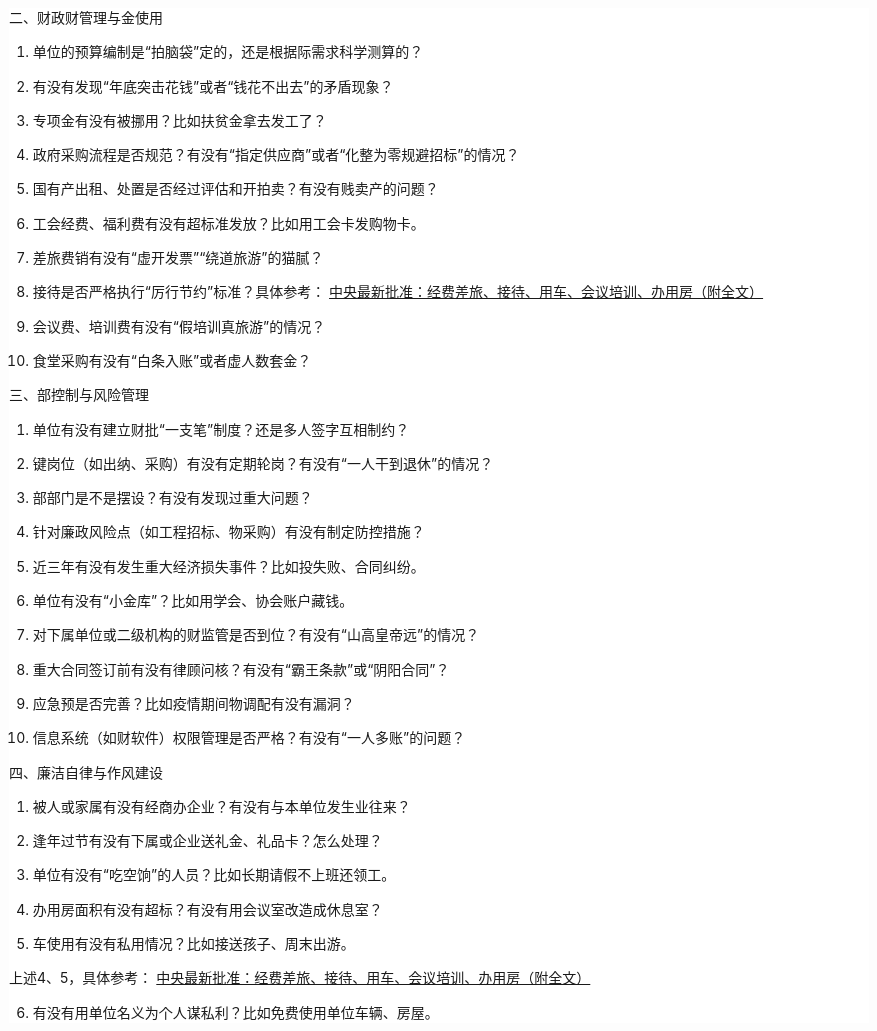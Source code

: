 二、财政财管理与金使用

  1. 单位的预算编制是“拍脑袋”定的，还是根据际需求科学测算的？ 

  2. 有没有发现“年底突击花钱”或者“钱花不出去”的矛盾现象？ 

  3. 专项金有没有被挪用？比如扶贫金拿去发工了？ 

  4. 政府采购流程是否规范？有没有“指定供应商”或者“化整为零规避招标”的情况？ 

  5. 国有产出租、处置是否经过评估和开拍卖？有没有贱卖产的问题？ 

  6. 工会经费、福利费有没有超标准发放？比如用工会卡发购物卡。 

  7. 差旅费销有没有“虚开发票”“绕道旅游”的猫腻？ 

  8. 接待是否严格执行“厉行节约”标准？具体参考：  [ 中央最新批准：经费差旅、接待、用车、会议培训、办用房（附全文）  ](https://mp.weixin.qq.com/s?__biz=MzIxMTM3ODE1OQ==&mid=2247514122&idx=1&sn=043635ac9d88a0b28d351b25e5d42385&scene=21#wechat_redirect)

  9. 会议费、培训费有没有“假培训真旅游”的情况？ 

  10. 食堂采购有没有“白条入账”或者虚人数套金？ 

三、部控制与风险管理

  1. 单位有没有建立财批“一支笔”制度？还是多人签字互相制约？ 

  2. 键岗位（如出纳、采购）有没有定期轮岗？有没有“一人干到退休”的情况？ 

  3. 部部门是不是摆设？有没有发现过重大问题？ 

  4. 针对廉政风险点（如工程招标、物采购）有没有制定防控措施？ 

  5. 近三年有没有发生重大经济损失事件？比如投失败、合同纠纷。 

  6. 单位有没有“小金库”？比如用学会、协会账户藏钱。 

  7. 对下属单位或二级机构的财监管是否到位？有没有“山高皇帝远”的情况？ 

  8. 重大合同签订前有没有律顾问核？有没有“霸王条款”或“阴阳合同”？ 

  9. 应急预是否完善？比如疫情期间物调配有没有漏洞？ 

  10. 信息系统（如财软件）权限管理是否严格？有没有“一人多账”的问题？ 

四、廉洁自律与作风建设

  1. 被人或家属有没有经商办企业？有没有与本单位发生业往来？ 

  2. 逢年过节有没有下属或企业送礼金、礼品卡？怎么处理？ 

  3. 单位有没有“吃空饷”的人员？比如长期请假不上班还领工。 

  4. 办用房面积有没有超标？有没有用会议室改造成休息室？ 

  5. 车使用有没有私用情况？比如接送孩子、周末出游。 

上述4、5，具体参考：  [ 中央最新批准：经费差旅、接待、用车、会议培训、办用房（附全文）
](https://mp.weixin.qq.com/s?__biz=MzIxMTM3ODE1OQ==&mid=2247514122&idx=1&sn=043635ac9d88a0b28d351b25e5d42385&scene=21#wechat_redirect)

  

  6. 有没有用单位名义为个人谋私利？比如免费使用单位车辆、房屋。 
